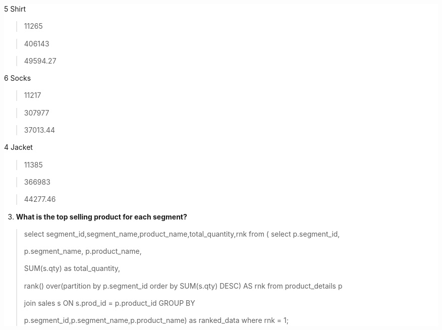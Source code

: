 <td>5</td>
<td>Shirt</td>
<td><blockquote>
<p>11265</p>
</blockquote></td>
<td><blockquote>
<p>406143</p>
</blockquote></td>
<td><blockquote>
<p>49594.27</p>
</blockquote></td>
</tr>
<tr class="odd">
<td>6</td>
<td>Socks</td>
<td><blockquote>
<p>11217</p>
</blockquote></td>
<td><blockquote>
<p>307977</p>
</blockquote></td>
<td><blockquote>
<p>37013.44</p>
</blockquote></td>
</tr>
<tr class="even">
<td>4</td>
<td>Jacket</td>
<td><blockquote>
<p>11385</p>
</blockquote></td>
<td><blockquote>
<p>366983</p>
</blockquote></td>
<td><blockquote>
<p>44277.46</p>
</blockquote></td>
</tr>
</tbody>
</table>

3.  **What is the top selling product for each segment?**

> select segment_id,segment_name,product_name,total_quantity,rnk from (
> select p.segment_id,
>
> p.segment_name, p.product_name,
>
> SUM(s.qty) as total_quantity,
>
> rank() over(partition by p.segment_id order by SUM(s.qty) DESC) AS rnk
> from product_details p
>
> join sales s ON s.prod_id = p.product_id GROUP BY
>
> p.segment_id,p.segment_name,p.product_name) as ranked_data where rnk =
> 1;
